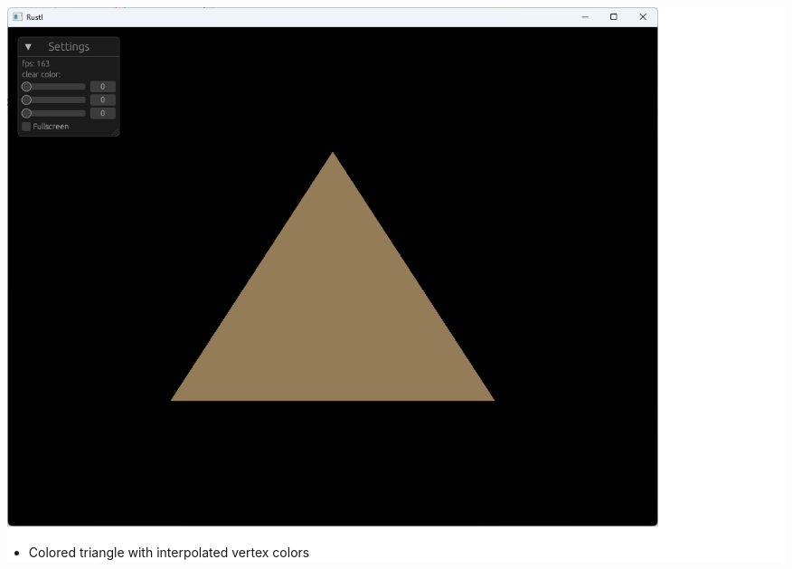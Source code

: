<img src="history/2023-04-25.png" width="720">
<br>

* Colored triangle with interpolated vertex colors
